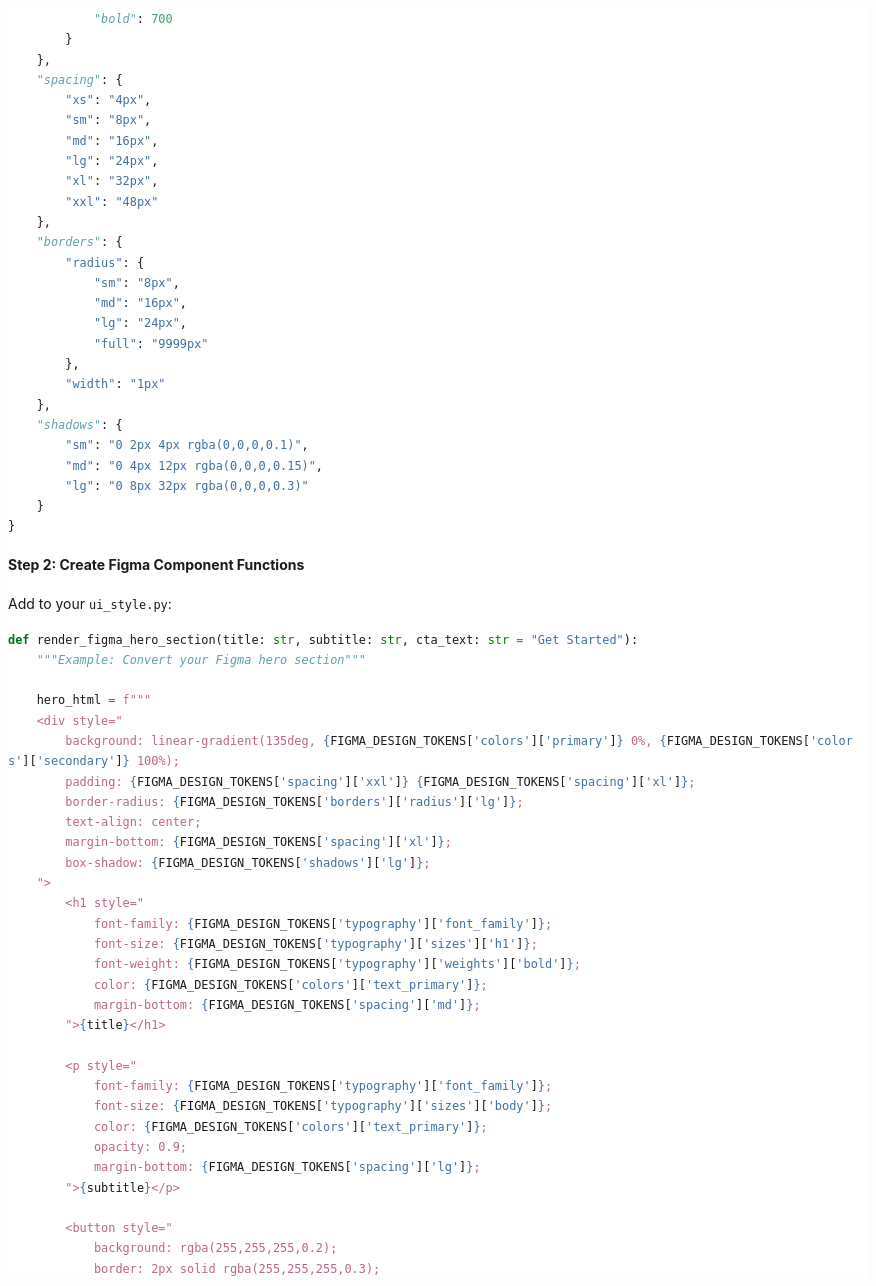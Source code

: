 ```python
            "bold": 700
        }
    },
    "spacing": {
        "xs": "4px",
        "sm": "8px",
        "md": "16px", 
        "lg": "24px",
        "xl": "32px",
        "xxl": "48px"
    },
    "borders": {
        "radius": {
            "sm": "8px",
            "md": "16px", 
            "lg": "24px",
            "full": "9999px"
        },
        "width": "1px"
    },
    "shadows": {
        "sm": "0 2px 4px rgba(0,0,0,0.1)",
        "md": "0 4px 12px rgba(0,0,0,0.15)",
        "lg": "0 8px 32px rgba(0,0,0,0.3)"
    }
}
```

#### Step 2: Create Figma Component Functions
Add to your `ui_style.py`:

```python
def render_figma_hero_section(title: str, subtitle: str, cta_text: str = "Get Started"):
    """Example: Convert your Figma hero section"""
    
    hero_html = f"""
    <div style="
        background: linear-gradient(135deg, {FIGMA_DESIGN_TOKENS['colors']['primary']} 0%, {FIGMA_DESIGN_TOKENS['colors']['secondary']} 100%);
        padding: {FIGMA_DESIGN_TOKENS['spacing']['xxl']} {FIGMA_DESIGN_TOKENS['spacing']['xl']};
        border-radius: {FIGMA_DESIGN_TOKENS['borders']['radius']['lg']};
        text-align: center;
        margin-bottom: {FIGMA_DESIGN_TOKENS['spacing']['xl']};
        box-shadow: {FIGMA_DESIGN_TOKENS['shadows']['lg']};
    ">
        <h1 style="
            font-family: {FIGMA_DESIGN_TOKENS['typography']['font_family']};
            font-size: {FIGMA_DESIGN_TOKENS['typography']['sizes']['h1']};
            font-weight: {FIGMA_DESIGN_TOKENS['typography']['weights']['bold']};
            color: {FIGMA_DESIGN_TOKENS['colors']['text_primary']};
            margin-bottom: {FIGMA_DESIGN_TOKENS['spacing']['md']};
        ">{title}</h1>
        
        <p style="
            font-family: {FIGMA_DESIGN_TOKENS['typography']['font_family']};
            font-size: {FIGMA_DESIGN_TOKENS['typography']['sizes']['body']};
            color: {FIGMA_DESIGN_TOKENS['colors']['text_primary']};
            opacity: 0.9;
            margin-bottom: {FIGMA_DESIGN_TOKENS['spacing']['lg']};
        ">{subtitle}</p>
        
        <button style="
            background: rgba(255,255,255,0.2);
            border: 2px solid rgba(255,255,255,0.3);
```
